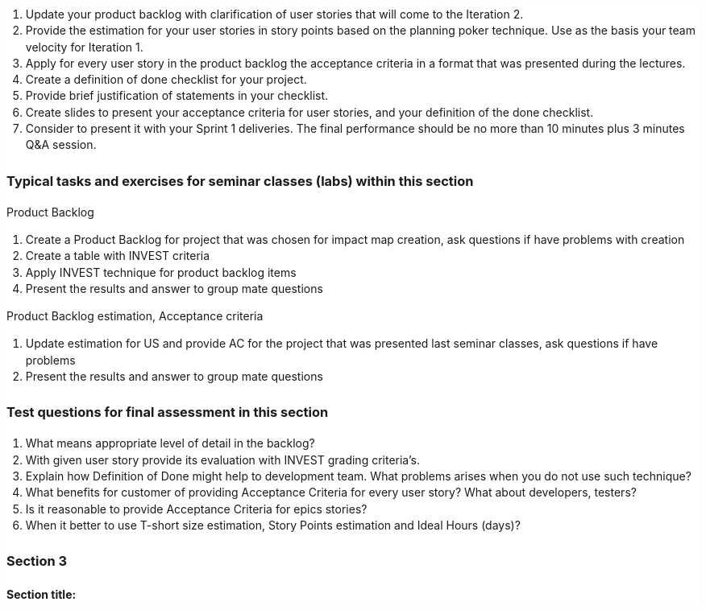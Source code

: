 

1. Update your product backlog with clarification of user stories that will come to the Iteration 2.
2. Provide the estimation for your user stories in story points based on the planning poker technique. Use as the basis your team velocity for Iteration 1.
3. Apply for every user story in the product backlog the acceptance criteria in a format that was presented during the lectures.
4. Create a definition of done checklist for your project.
5. Provide brief justification of statements in your checklist.
6. Create slides to present your acceptance criteria for user stories, and your definition of the done checklist.
7. Consider to present it with your Sprint 1 deliveries. The final performance should be no more than 10 minutes plus 3 minutes Q&A session.


### Typical tasks and exercises for seminar classes (labs) within this section


Product Backlog



1. Create a Product Backlog for project that was chosen for impact map creation, ask questions if have problems with creation
2. Create a table with INVEST criteria
3. Apply INVEST technique for product backlog items
4. Present the results and answer to group mate questions


Product Backlog estimation, Acceptance criteria



1. Update estimation for US and provide AC for the project that was presented last seminar classes, ask questions if have problems
2. Present the results and answer to group mate questions


### Test questions for final assessment in this section


1. What means appropriate level of detail in the backlog?
2. With given user story provide its evaluation with INVEST grading criteria’s.
3. Explain how Definition of Done might help to development team. What problems arises when you do not use such technique?
4. What benefits for customer of providing Acceptance Criteria for every user story? What about developers, testers?
5. Is it reasonable to provide Acceptance Criteria for epics stories?
6. When it better to use T-short size estimation, Story Points estimation and Ideal Hours (days)?


### Section 3


#### Section title:

